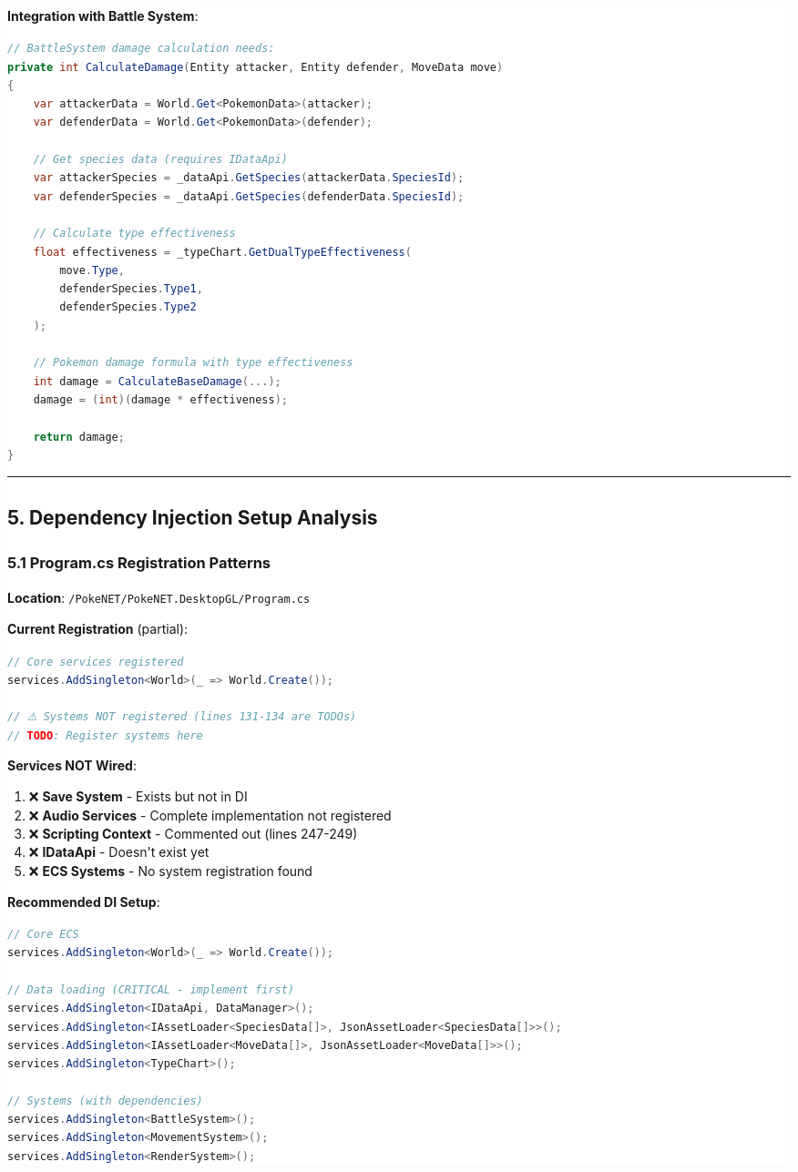 **Integration with Battle System**:
```csharp
// BattleSystem damage calculation needs:
private int CalculateDamage(Entity attacker, Entity defender, MoveData move)
{
    var attackerData = World.Get<PokemonData>(attacker);
    var defenderData = World.Get<PokemonData>(defender);

    // Get species data (requires IDataApi)
    var attackerSpecies = _dataApi.GetSpecies(attackerData.SpeciesId);
    var defenderSpecies = _dataApi.GetSpecies(defenderData.SpeciesId);

    // Calculate type effectiveness
    float effectiveness = _typeChart.GetDualTypeEffectiveness(
        move.Type,
        defenderSpecies.Type1,
        defenderSpecies.Type2
    );

    // Pokemon damage formula with type effectiveness
    int damage = CalculateBaseDamage(...);
    damage = (int)(damage * effectiveness);

    return damage;
}
```

---

## 5. Dependency Injection Setup Analysis

### 5.1 Program.cs Registration Patterns

**Location**: `/PokeNET/PokeNET.DesktopGL/Program.cs`

**Current Registration** (partial):
```csharp
// Core services registered
services.AddSingleton<World>(_ => World.Create());

// ⚠️ Systems NOT registered (lines 131-134 are TODOs)
// TODO: Register systems here
```

**Services NOT Wired**:
1. ❌ **Save System** - Exists but not in DI
2. ❌ **Audio Services** - Complete implementation not registered
3. ❌ **Scripting Context** - Commented out (lines 247-249)
4. ❌ **IDataApi** - Doesn't exist yet
5. ❌ **ECS Systems** - No system registration found

**Recommended DI Setup**:
```csharp
// Core ECS
services.AddSingleton<World>(_ => World.Create());

// Data loading (CRITICAL - implement first)
services.AddSingleton<IDataApi, DataManager>();
services.AddSingleton<IAssetLoader<SpeciesData[]>, JsonAssetLoader<SpeciesData[]>>();
services.AddSingleton<IAssetLoader<MoveData[]>, JsonAssetLoader<MoveData[]>>();
services.AddSingleton<TypeChart>();

// Systems (with dependencies)
services.AddSingleton<BattleSystem>();
services.AddSingleton<MovementSystem>();
services.AddSingleton<RenderSystem>();
```